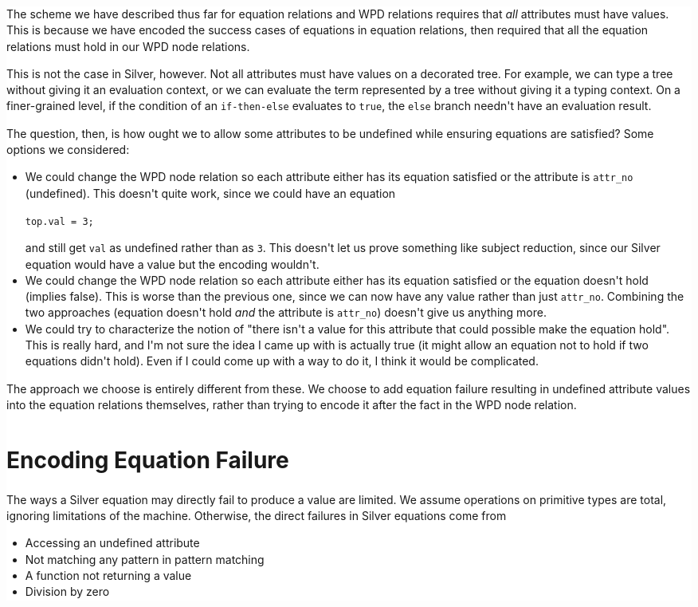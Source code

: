 
The scheme we have described thus far for equation relations and WPD
relations requires that *all* attributes must have values.  This is
because we have encoded the success cases of equations in equation
relations, then required that all the equation relations must hold in
our WPD node relations.

This is not the case in Silver, however.  Not all attributes must have
values on a decorated tree.  For example, we can type a tree without
giving it an evaluation context, or we can evaluate the term
represented by a tree without giving it a typing context.  On a
finer-grained level, if the condition of an `if-then-else` evaluates
to `true`, the `else` branch needn't have an evaluation result.

The question, then, is how ought we to allow some attributes to be
undefined while ensuring equations are satisfied?  Some options we
considered:
* We could change the WPD node relation so each attribute either has
  its equation satisfied or the attribute is `attr_no` (undefined).
  This doesn't quite work, since we could have an equation
  ```
  top.val = 3;
  ```
  and still get `val` as undefined rather than as `3`.  This doesn't
  let us prove something like subject reduction, since our Silver
  equation would have a value but the encoding wouldn't.
* We could change the WPD node relation so each attribute either has
  its equation satisfied or the equation doesn't hold (implies false).
  This is worse than the previous one, since we can now have any value
  rather than just `attr_no`.  Combining the two approaches (equation
  doesn't hold *and* the attribute is `attr_no`) doesn't give us
  anything more.
* We could try to characterize the notion of "there isn't a value for
  this attribute that could possible make the equation hold".  This is
  really hard, and I'm not sure the idea I came up with is actually
  true (it might allow an equation not to hold if two equations didn't
  hold).  Even if I could come up with a way to do it, I think it
  would be complicated.

The approach we choose is entirely different from these.  We choose to
add equation failure resulting in undefined attribute values into the
equation relations themselves, rather than trying to encode it after
the fact in the WPD node relation.





# Encoding Equation Failure

The ways a Silver equation may directly fail to produce a value are
limited.  We assume operations on primitive types are total, ignoring
limitations of the machine.  Otherwise, the direct failures in Silver
equations come from
* Accessing an undefined attribute
* Not matching any pattern in pattern matching
* A function not returning a value
* Division by zero
